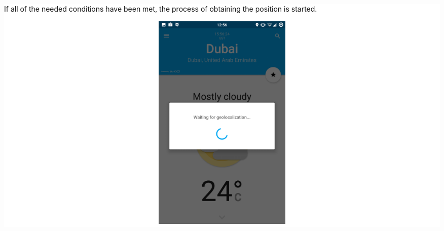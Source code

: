    If all of the needed conditions have been met, the process of obtaining the position is started.
   
   <p align="center">
   <img src="images/screenshots/main_geolocalization_step_1.png" width="250"/> 
   </p>
   